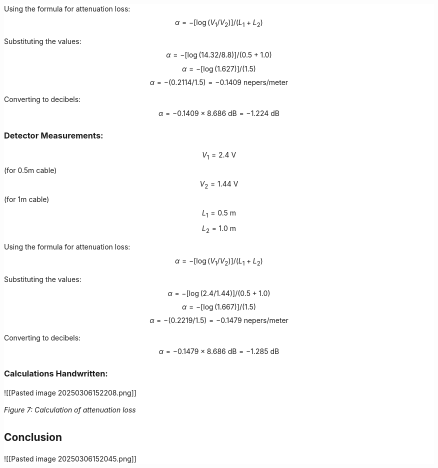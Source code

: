 Using the formula for attenuation loss:
$$ \alpha = -[\log(V_1/V_2)]/(L_1+L_2) $$

Substituting the values:
$$ \alpha = -[\log(14.32/8.8)]/(0.5+1.0) $$
$$ \alpha = -[\log(1.627)]/(1.5) $$
$$ \alpha = -(0.2114/1.5) = -0.1409 \text{ nepers/meter} $$

Converting to decibels:
$$ \alpha = -0.1409 \times 8.686 \text{ dB} = -1.224 \text{ dB} $$

### Detector Measurements:
$$ V_1 = 2.4 \text{ V} $$ (for 0.5m cable)
$$ V_2 = 1.44 \text{ V} $$ (for 1m cable)
$$ L_1 = 0.5 \text{ m} $$
$$ L_2 = 1.0 \text{ m} $$

Using the formula for attenuation loss:
$$ \alpha = -[\log(V_1/V_2)]/(L_1+L_2) $$

Substituting the values:
$$ \alpha = -[\log(2.4/1.44)]/(0.5+1.0) $$
$$ \alpha = -[\log(1.667)]/(1.5) $$
$$ \alpha = -(0.2219/1.5) = -0.1479 \text{ nepers/meter} $$

Converting to decibels:
$$ \alpha = -0.1479 \times 8.686 \text{ dB} = -1.285 \text{ dB} $$
### Calculations Handwritten:
![[Pasted image 20250306152208.png]]

*Figure 7: Calculation of attenuation loss*
## Conclusion

![[Pasted image 20250306152045.png]]
